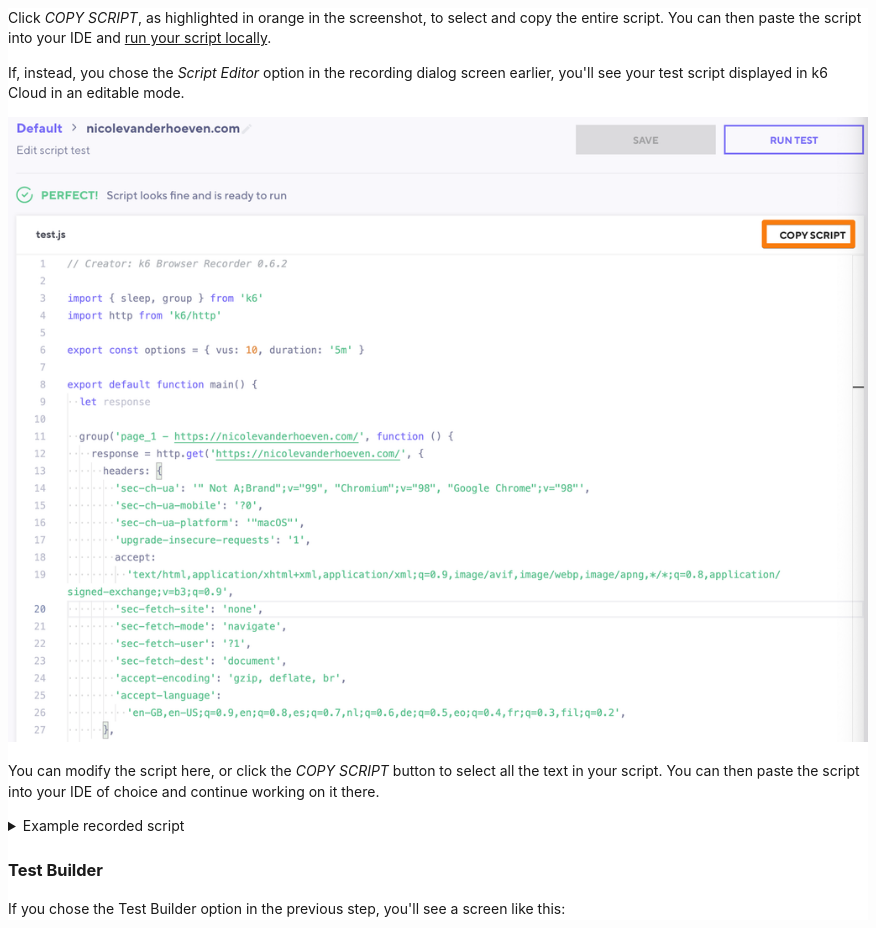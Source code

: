 Click _COPY SCRIPT_, as highlighted in orange in the screenshot, to select and copy the entire script. You can then paste the script into your IDE and [run your script locally](01-Getting-started-with-k6-OSS.md#Hello-World-running-your-k6-script).

If, instead, you chose the _Script Editor_ option in the recording dialog screen earlier, you'll see your test script displayed in k6 Cloud in an editable mode. 

![](../../images/k6-cloud-script-editor.png)

You can modify the script here, or click the _COPY SCRIPT_ button to select all the text in your script. You can then paste the script into your IDE of choice and continue working on it there.

<details><summary> Example recorded script </summary></details>

### Test Builder

If you chose the Test Builder option in the previous step, you'll see a screen like this:
